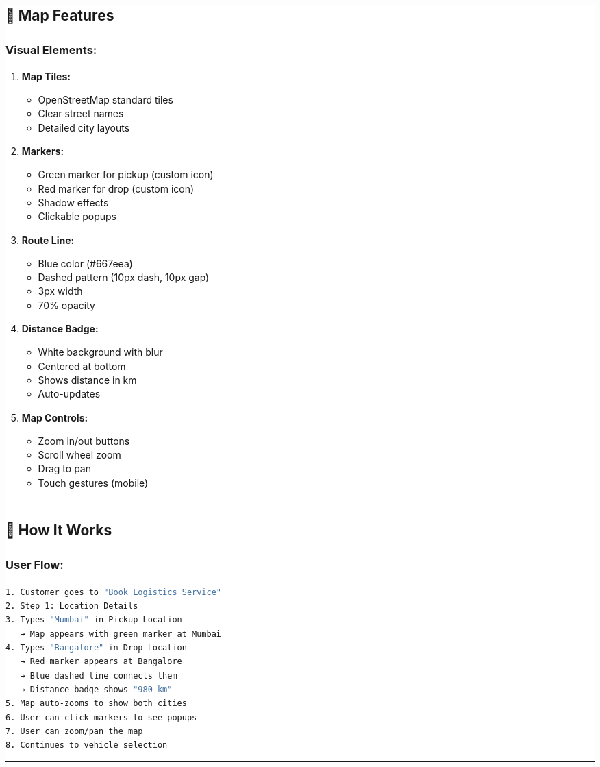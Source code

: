 ## 🎨 Map Features

### **Visual Elements:**

1. **Map Tiles:**
   - OpenStreetMap standard tiles
   - Clear street names
   - Detailed city layouts

2. **Markers:**
   - Green marker for pickup (custom icon)
   - Red marker for drop (custom icon)
   - Shadow effects
   - Clickable popups

3. **Route Line:**
   - Blue color (#667eea)
   - Dashed pattern (10px dash, 10px gap)
   - 3px width
   - 70% opacity

4. **Distance Badge:**
   - White background with blur
   - Centered at bottom
   - Shows distance in km
   - Auto-updates

5. **Map Controls:**
   - Zoom in/out buttons
   - Scroll wheel zoom
   - Drag to pan
   - Touch gestures (mobile)

---

## 🚀 How It Works

### **User Flow:**

```bash
1. Customer goes to "Book Logistics Service"
2. Step 1: Location Details
3. Types "Mumbai" in Pickup Location
   → Map appears with green marker at Mumbai
4. Types "Bangalore" in Drop Location
   → Red marker appears at Bangalore
   → Blue dashed line connects them
   → Distance badge shows "980 km"
5. Map auto-zooms to show both cities
6. User can click markers to see popups
7. User can zoom/pan the map
8. Continues to vehicle selection
```

---